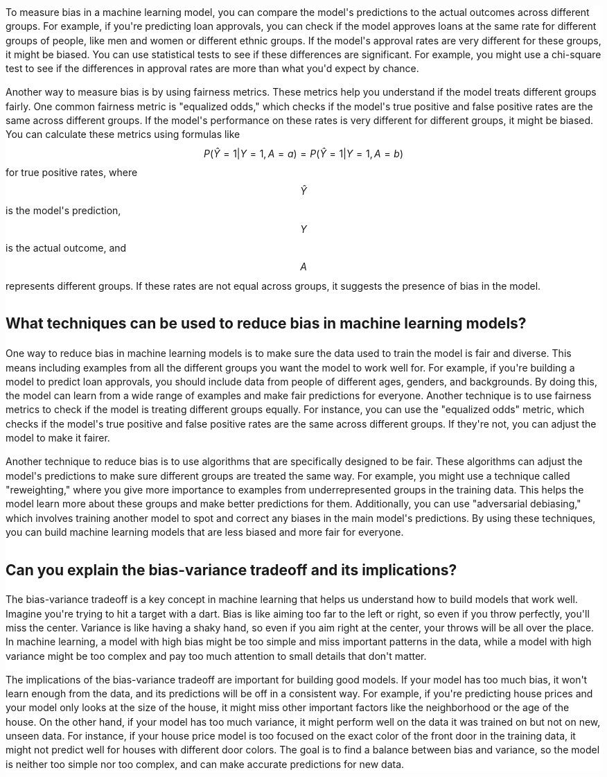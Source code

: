 To measure bias in a machine learning model, you can compare the model's predictions to the actual outcomes across different groups. For example, if you're predicting loan approvals, you can check if the model approves loans at the same rate for different groups of people, like men and women or different ethnic groups. If the model's approval rates are very different for these groups, it might be biased. You can use statistical tests to see if these differences are significant. For example, you might use a chi-square test to see if the differences in approval rates are more than what you'd expect by chance.

Another way to measure bias is by using fairness metrics. These metrics help you understand if the model treats different groups fairly. One common fairness metric is "equalized odds," which checks if the model's true positive and false positive rates are the same across different groups. If the model's performance on these rates is very different for different groups, it might be biased. You can calculate these metrics using formulas like $$P(\hat{Y}=1|Y=1, A=a) = P(\hat{Y}=1|Y=1, A=b)$$ for true positive rates, where $$\hat{Y}$$ is the model's prediction, $$Y$$ is the actual outcome, and $$A$$ represents different groups. If these rates are not equal across groups, it suggests the presence of bias in the model.

## What techniques can be used to reduce bias in machine learning models?

One way to reduce bias in machine learning models is to make sure the data used to train the model is fair and diverse. This means including examples from all the different groups you want the model to work well for. For example, if you're building a model to predict loan approvals, you should include data from people of different ages, genders, and backgrounds. By doing this, the model can learn from a wide range of examples and make fair predictions for everyone. Another technique is to use fairness metrics to check if the model is treating different groups equally. For instance, you can use the "equalized odds" metric, which checks if the model's true positive and false positive rates are the same across different groups. If they're not, you can adjust the model to make it fairer.

Another technique to reduce bias is to use algorithms that are specifically designed to be fair. These algorithms can adjust the model's predictions to make sure different groups are treated the same way. For example, you might use a technique called "reweighting," where you give more importance to examples from underrepresented groups in the training data. This helps the model learn more about these groups and make better predictions for them. Additionally, you can use "adversarial debiasing," which involves training another model to spot and correct any biases in the main model's predictions. By using these techniques, you can build machine learning models that are less biased and more fair for everyone.

## Can you explain the bias-variance tradeoff and its implications?

The bias-variance tradeoff is a key concept in machine learning that helps us understand how to build models that work well. Imagine you're trying to hit a target with a dart. Bias is like aiming too far to the left or right, so even if you throw perfectly, you'll miss the center. Variance is like having a shaky hand, so even if you aim right at the center, your throws will be all over the place. In machine learning, a model with high bias might be too simple and miss important patterns in the data, while a model with high variance might be too complex and pay too much attention to small details that don't matter.

The implications of the bias-variance tradeoff are important for building good models. If your model has too much bias, it won't learn enough from the data, and its predictions will be off in a consistent way. For example, if you're predicting house prices and your model only looks at the size of the house, it might miss other important factors like the neighborhood or the age of the house. On the other hand, if your model has too much variance, it might perform well on the data it was trained on but not on new, unseen data. For instance, if your house price model is too focused on the exact color of the front door in the training data, it might not predict well for houses with different door colors. The goal is to find a balance between bias and variance, so the model is neither too simple nor too complex, and can make accurate predictions for new data.

